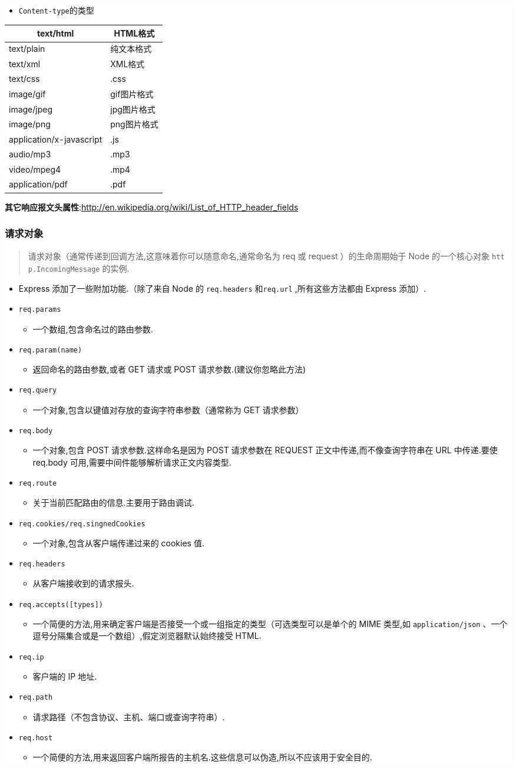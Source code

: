 * `Content-type`的类型

text/html | HTML格式
----------|-------
text/plain | 纯文本格式
text/xml | XML格式
text/css | .css
image/gif | gif图片格式
image/jpeg | jpg图片格式
image/png | png图片格式
application/x-javascript | .js
audio/mp3 | .mp3
video/mpeg4 | .mp4
application/pdf | .pdf

**其它响应报文头属性**:<http://en.wikipedia.org/wiki/List_of_HTTP_header_fields>  

### 请求对象

>请求对象（通常传递到回调方法,这意味着你可以随意命名,通常命名为 req 或 request ）的生命周期始于 Node 的一个核心对象 `http.IncomingMessage` 的实例.

* Express 添加了一些附加功能.（除了来自 Node 的 `req.headers` 和`req.url` ,所有这些方法都由 Express 添加）.

* `req.params`
  * 一个数组,包含命名过的路由参数.

* `req.param(name)`
  * 返回命名的路由参数,或者 GET 请求或 POST 请求参数.(建议你忽略此方法)

* `req.query`
  * 一个对象,包含以键值对存放的查询字符串参数（通常称为 GET 请求参数）

* `req.body`
  * 一个对象,包含 POST 请求参数.这样命名是因为 POST 请求参数在 REQUEST 正文中传递,而不像查询字符串在 URL 中传递.要使 req.body 可用,需要中间件能够解析请求正文内容类型.

* `req.route`
  * 关于当前匹配路由的信息.主要用于路由调试.

* `req.cookies/req.singnedCookies`
  * 一个对象,包含从客户端传递过来的 cookies 值.

* `req.headers`
  * 从客户端接收到的请求报头.

* `req.accepts([types])`
  * 一个简便的方法,用来确定客户端是否接受一个或一组指定的类型（可选类型可以是单个的 MIME 类型,如 `application/json` 、一个逗号分隔集合或是一个数组）,假定浏览器默认始终接受 HTML.

* `req.ip`
  * 客户端的 IP 地址.

* `req.path`
  * 请求路径（不包含协议、主机、端口或查询字符串）.

* `req.host`
  * 一个简便的方法,用来返回客户端所报告的主机名.这些信息可以伪造,所以不应该用于安全目的.
